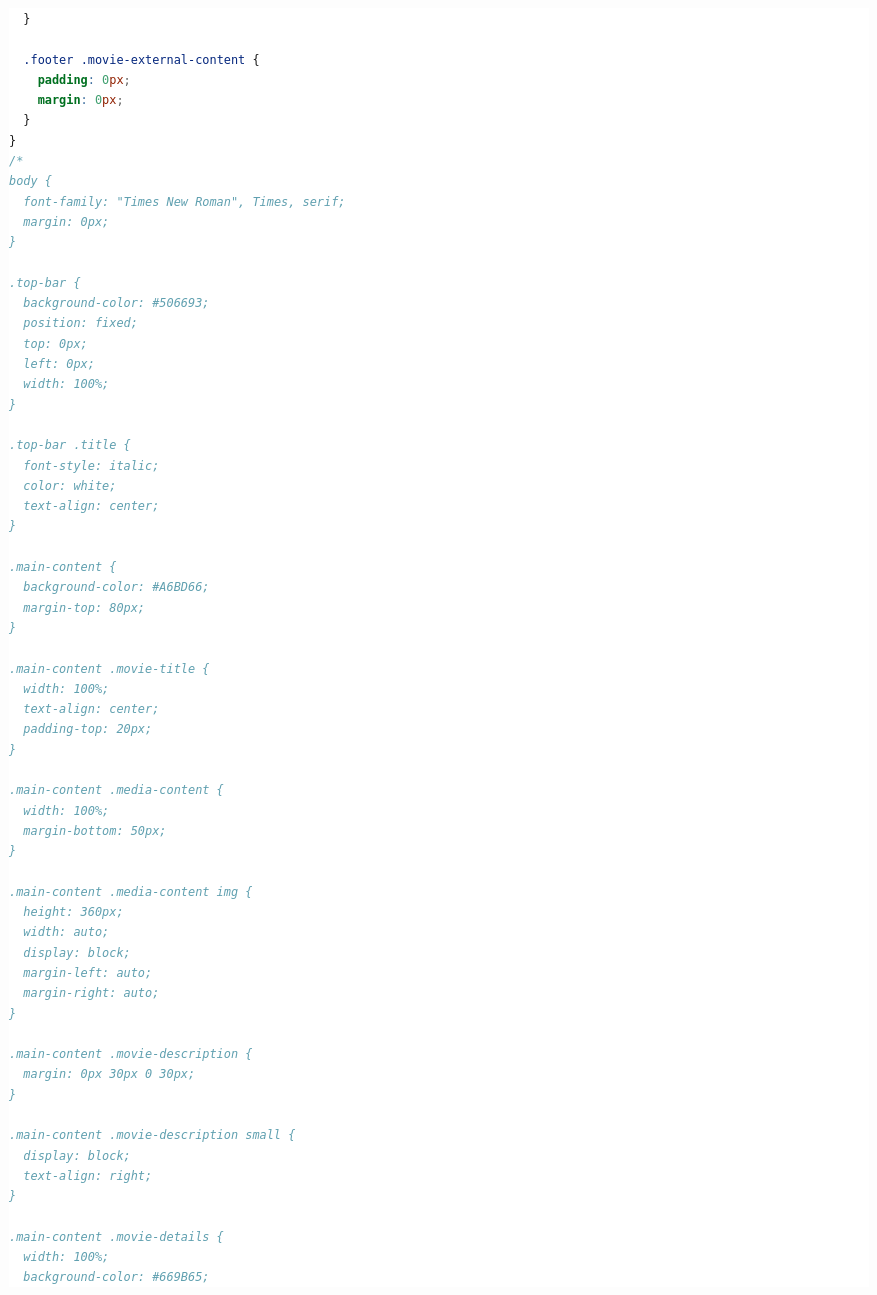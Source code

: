 ```css
  }

  .footer .movie-external-content {
    padding: 0px;
    margin: 0px;
  }
}
/*
body {
  font-family: "Times New Roman", Times, serif;
  margin: 0px;
}

.top-bar {
  background-color: #506693;
  position: fixed;
  top: 0px;
  left: 0px;
  width: 100%;
}

.top-bar .title {
  font-style: italic;
  color: white;
  text-align: center;
}

.main-content {
  background-color: #A6BD66;
  margin-top: 80px;
}

.main-content .movie-title {
  width: 100%;
  text-align: center;
  padding-top: 20px;
}

.main-content .media-content {
  width: 100%;
  margin-bottom: 50px;
}

.main-content .media-content img {
  height: 360px;
  width: auto;
  display: block;
  margin-left: auto;
  margin-right: auto;
}

.main-content .movie-description {
  margin: 0px 30px 0 30px;
}

.main-content .movie-description small {
  display: block;
  text-align: right;
}

.main-content .movie-details {
  width: 100%;
  background-color: #669B65;
```